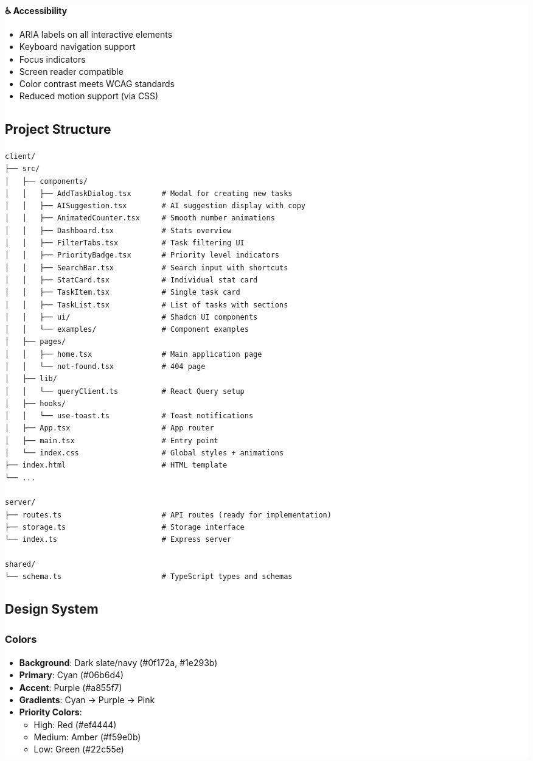 #### ♿ Accessibility
- ARIA labels on all interactive elements
- Keyboard navigation support
- Focus indicators
- Screen reader compatible
- Color contrast meets WCAG standards
- Reduced motion support (via CSS)

## Project Structure

```
client/
├── src/
│   ├── components/
│   │   ├── AddTaskDialog.tsx       # Modal for creating new tasks
│   │   ├── AISuggestion.tsx        # AI suggestion display with copy
│   │   ├── AnimatedCounter.tsx     # Smooth number animations
│   │   ├── Dashboard.tsx           # Stats overview
│   │   ├── FilterTabs.tsx          # Task filtering UI
│   │   ├── PriorityBadge.tsx       # Priority level indicators
│   │   ├── SearchBar.tsx           # Search input with shortcuts
│   │   ├── StatCard.tsx            # Individual stat card
│   │   ├── TaskItem.tsx            # Single task card
│   │   ├── TaskList.tsx            # List of tasks with sections
│   │   ├── ui/                     # Shadcn UI components
│   │   └── examples/               # Component examples
│   ├── pages/
│   │   ├── home.tsx                # Main application page
│   │   └── not-found.tsx           # 404 page
│   ├── lib/
│   │   └── queryClient.ts          # React Query setup
│   ├── hooks/
│   │   └── use-toast.ts            # Toast notifications
│   ├── App.tsx                     # App router
│   ├── main.tsx                    # Entry point
│   └── index.css                   # Global styles + animations
├── index.html                      # HTML template
└── ...

server/
├── routes.ts                       # API routes (ready for implementation)
├── storage.ts                      # Storage interface
└── index.ts                        # Express server

shared/
└── schema.ts                       # TypeScript types and schemas
```

## Design System

### Colors
- **Background**: Dark slate/navy (#0f172a, #1e293b)
- **Primary**: Cyan (#06b6d4)
- **Accent**: Purple (#a855f7)
- **Gradients**: Cyan → Purple → Pink
- **Priority Colors**:
  - High: Red (#ef4444)
  - Medium: Amber (#f59e0b)
  - Low: Green (#22c55e)
